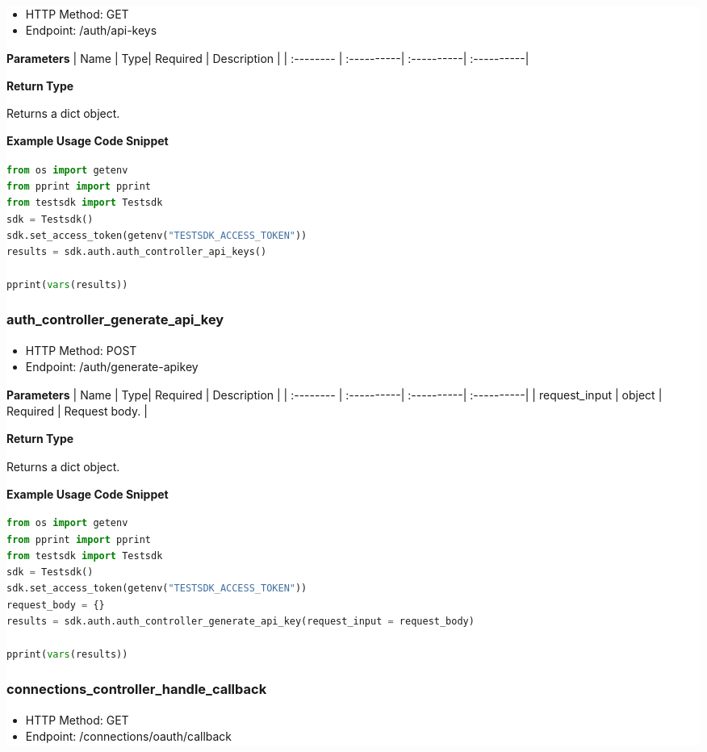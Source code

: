 - HTTP Method: GET
- Endpoint: /auth/api-keys

**Parameters**
| Name    | Type| Required | Description |
| :-------- | :----------| :----------| :----------| 

**Return Type**

Returns a dict object.

**Example Usage Code Snippet**
```Python
from os import getenv
from pprint import pprint
from testsdk import Testsdk
sdk = Testsdk()
sdk.set_access_token(getenv("TESTSDK_ACCESS_TOKEN"))
results = sdk.auth.auth_controller_api_keys()

pprint(vars(results))

```

### **auth_controller_generate_api_key**

- HTTP Method: POST
- Endpoint: /auth/generate-apikey

**Parameters**
| Name    | Type| Required | Description |
| :-------- | :----------| :----------| :----------| 
| request_input | object | Required | Request body. |

**Return Type**

Returns a dict object.

**Example Usage Code Snippet**
```Python
from os import getenv
from pprint import pprint
from testsdk import Testsdk
sdk = Testsdk()
sdk.set_access_token(getenv("TESTSDK_ACCESS_TOKEN"))
request_body = {}
results = sdk.auth.auth_controller_generate_api_key(request_input = request_body)

pprint(vars(results))

```


### **connections_controller_handle_callback**

- HTTP Method: GET
- Endpoint: /connections/oauth/callback
